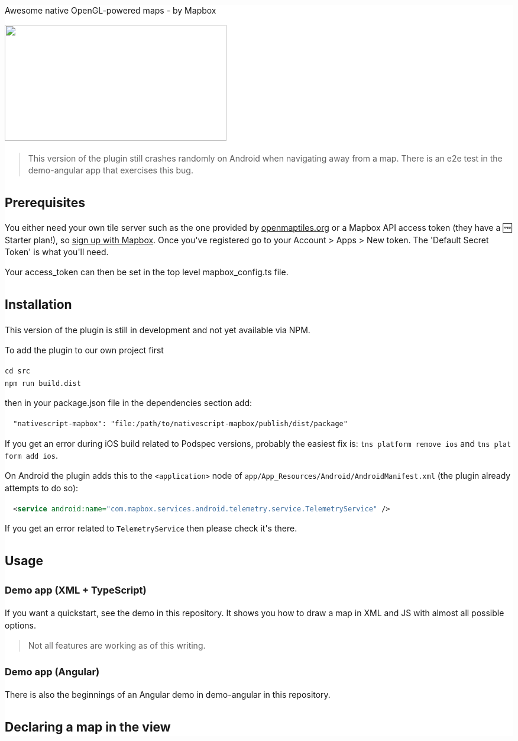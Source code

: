 Awesome native OpenGL-powered maps - by Mapbox

<img src="https://raw.githubusercontent.com/EddyVerbruggen/nativescript-mapbox/master/screenshots/ios-demoapp-slice.png" width="375px" height="196px" />

> This version of the plugin still crashes randomly on Android when navigating away from a map. There is an e2e test in the demo-angular app that exercises this bug. 

## Prerequisites
You either need your own tile server such as the one provided by [openmaptiles.org](https://openmaptiles.org) or a Mapbox API access token (they have a 🆓 Starter plan!), so [sign up with Mapbox](https://www.mapbox.com/signup/).
Once you've registered go to your Account > Apps > New token. The 'Default Secret Token' is what you'll need.

Your access_token can then be set in the top level mapbox_config.ts file.

## Installation
This version of the plugin is still in development and not yet available via NPM.

To add the plugin to our own project first 
```
cd src
npm run build.dist
```
then in your package.json file in the dependencies section add:

```
  "nativescript-mapbox": "file:/path/to/nativescript-mapbox/publish/dist/package"
```

If you get an error during iOS build related to Podspec versions, probably the easiest fix is:
`tns platform remove ios` and `tns platform add ios`.

On Android the plugin adds this to the `<application>` node of `app/App_Resources/Android/AndroidManifest.xml` (the plugin already attempts to do so):

```xml
  <service android:name="com.mapbox.services.android.telemetry.service.TelemetryService" />
```

If you get an error related to `TelemetryService` then please check it's there.

## Usage

### Demo app (XML + TypeScript)
If you want a quickstart, see the demo in this repository.
It shows you how to draw a map in XML and JS with almost all possible options.

> Not all features are working as of this writing.

### Demo app (Angular)
There is also the beginnings of an Angular demo in demo-angular in this repository.

## Declaring a map in the view
